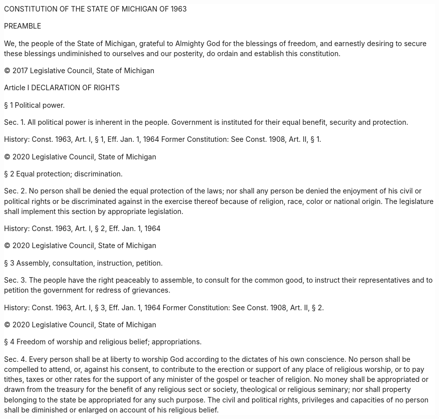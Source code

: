 
CONSTITUTION
OF THE
STATE OF MICHIGAN
OF 1963

PREAMBLE

We, the people of the State of Michigan, grateful to Almighty God for the blessings of freedom, and earnestly desiring to secure these blessings undiminished to ourselves and our posterity, do ordain and establish this constitution.


© 2017 Legislative Council, State of Michigan

Article I
DECLARATION OF RIGHTS


§ 1 Political power.

Sec. 1.
   All political power is inherent in the people. Government is instituted for their equal benefit, security and protection.


History: Const. 1963, Art. I, § 1, Eff. Jan. 1, 1964
Former Constitution: See Const. 1908, Art. II, § 1.

© 2020 Legislative Council, State of Michigan


§ 2 Equal protection; discrimination.

Sec. 2.
   No person shall be denied the equal protection of the laws; nor shall any person be denied the enjoyment of his civil or political rights or be discriminated against in the exercise thereof because of religion, race, color or national origin. The legislature shall implement this section by appropriate legislation.


History: Const. 1963, Art. I, § 2, Eff. Jan. 1, 1964

© 2020 Legislative Council, State of Michigan


§ 3 Assembly, consultation, instruction, petition.

Sec. 3.
   The people have the right peaceably to assemble, to consult for the common good, to instruct their representatives and to petition the government for redress of grievances.


History: Const. 1963, Art. I, § 3, Eff. Jan. 1, 1964
Former Constitution: See Const. 1908, Art. II, § 2.

© 2020 Legislative Council, State of Michigan


§ 4 Freedom of worship and religious belief; appropriations.

Sec. 4.
   Every person shall be at liberty to worship God according to the dictates of his own conscience. No person shall be compelled to attend, or, against his consent, to contribute to the erection or support of any place of religious worship, or to pay tithes, taxes or other rates for the support of any minister of the gospel or teacher of religion. No money shall be appropriated or drawn from the treasury for the benefit of any religious sect or society, theological or religious seminary; nor shall property belonging to the state be appropriated for any such purpose. The civil and political rights, privileges and capacities of no person shall be diminished or enlarged on account of his religious belief.
